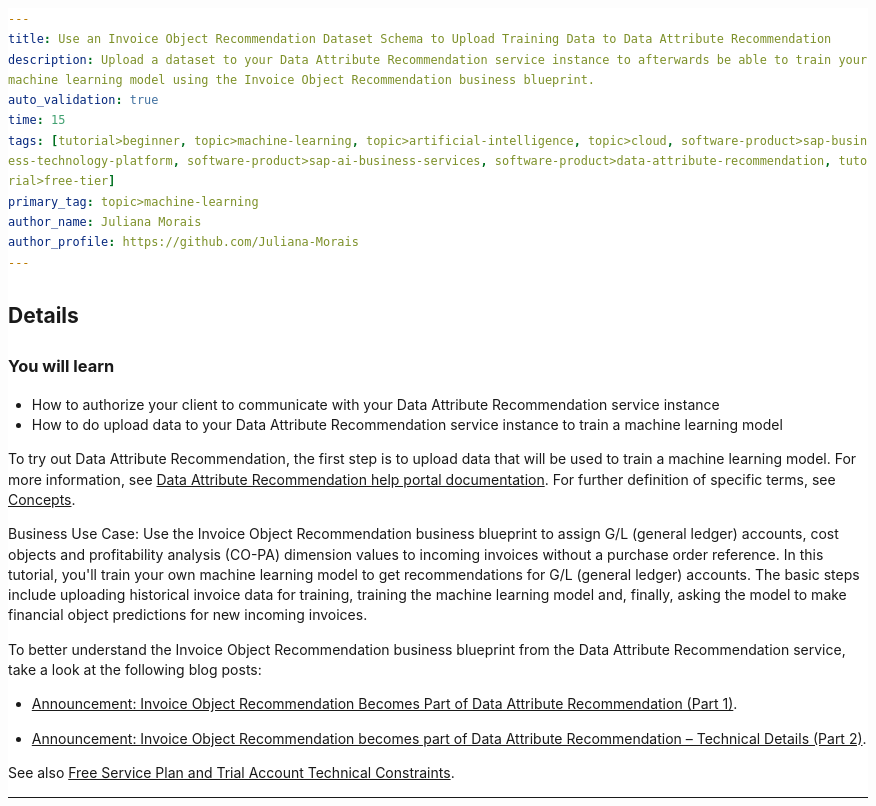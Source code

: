 ```yaml
---
title: Use an Invoice Object Recommendation Dataset Schema to Upload Training Data to Data Attribute Recommendation
description: Upload a dataset to your Data Attribute Recommendation service instance to afterwards be able to train your machine learning model using the Invoice Object Recommendation business blueprint.
auto_validation: true
time: 15
tags: [tutorial>beginner, topic>machine-learning, topic>artificial-intelligence, topic>cloud, software-product>sap-business-technology-platform, software-product>sap-ai-business-services, software-product>data-attribute-recommendation, tutorial>free-tier]
primary_tag: topic>machine-learning
author_name: Juliana Morais
author_profile: https://github.com/Juliana-Morais
---
```


## Details
### You will learn
  - How to authorize your client to communicate with your Data Attribute Recommendation service instance
  - How to do upload data to your Data Attribute Recommendation service instance to train a machine learning model

To try out Data Attribute Recommendation, the first step is to upload data that will be used to train a machine learning model. For more information, see [Data Attribute Recommendation help portal documentation](https://help.sap.com/docs/Data_Attribute_Recommendation). For further definition of specific terms, see [Concepts](https://help.sap.com/docs/Data_Attribute_Recommendation/105bcfd88921418e8c29b24a7a402ec3/cff2de73bc9c4625b35eb036439ae70a.html).

Business Use Case: Use the Invoice Object Recommendation business blueprint to assign G/L (general ledger) accounts, cost objects and profitability analysis (CO-PA) dimension values to incoming invoices without a purchase order reference. In this tutorial, you'll train your own machine learning model to get recommendations for G/L (general ledger) accounts. The basic steps include uploading historical invoice data for training, training the machine learning model and, finally, asking the model to make financial object predictions for new incoming invoices.

To better understand the Invoice Object Recommendation business blueprint from the Data Attribute Recommendation service, take a look at the following blog posts:

-	[Announcement: Invoice Object Recommendation Becomes Part of Data Attribute Recommendation (Part 1)](https://blogs.sap.com/2022/01/04/announcement-invoice-object-recommendation-becomes-part-of-data-attribute-recommendation-part-1/).

-	[Announcement: Invoice Object Recommendation becomes part of Data Attribute Recommendation – Technical Details (Part 2)](https://blogs.sap.com/2022/01/05/announcement-invoice-object-recommendation-becomes-part-of-data-attribute-recommendation-technical-details-part-2/).

See also [Free Service Plan and Trial Account Technical Constraints](https://help.sap.com/docs/Data_Attribute_Recommendation/105bcfd88921418e8c29b24a7a402ec3/c03b561eea1744c9b9892b416037b99a.html).

---

